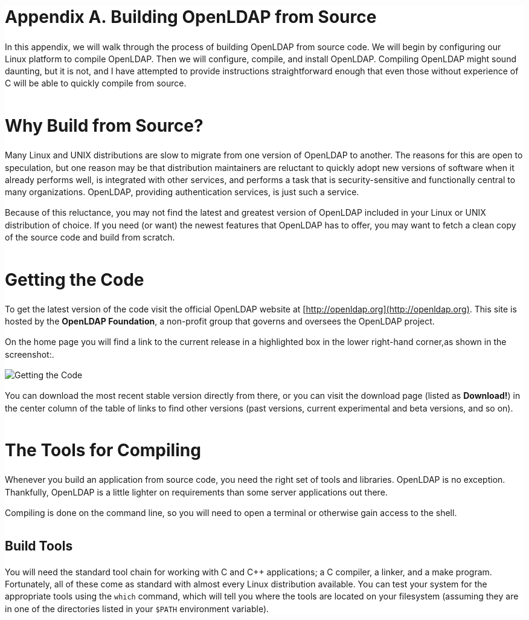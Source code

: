 # Appendix A. Building OpenLDAP from Source

In this appendix, we will walk through the process of building OpenLDAP from source code. We will begin by configuring our Linux platform to compile OpenLDAP. Then we will configure, compile, and install OpenLDAP. Compiling OpenLDAP might sound daunting, but it is not, and I have attempted to provide instructions straightforward enough that even those without experience of C will be able to quickly compile from source.

# Why Build from Source?

Many Linux and UNIX distributions are slow to migrate from one version of OpenLDAP to another. The reasons for this are open to speculation, but one reason may be that distribution maintainers are reluctant to quickly adopt new versions of software when it already performs well, is integrated with other services, and performs a task that is security-sensitive and functionally central to many organizations. OpenLDAP, providing authentication services, is just such a service.

Because of this reluctance, you may not find the latest and greatest version of OpenLDAP included in your Linux or UNIX distribution of choice. If you need (or want) the newest features that OpenLDAP has to offer, you may want to fetch a clean copy of the source code and build from scratch.

# Getting the Code

To get the latest version of the code visit the official OpenLDAP website at [http://openldap.org](http://openldap.org). This site is hosted by the **OpenLDAP Foundation**, a non-profit group that governs and oversees the OpenLDAP project.

On the home page you will find a link to the current release in a highlighted box in the lower right-hand corner,as shown in the screenshot:.

![Getting the Code](img/1021_AppA_01.jpg)

You can download the most recent stable version directly from there, or you can visit the download page (listed as **Download!**) in the center column of the table of links to find other versions (past versions, current experimental and beta versions, and so on).

# The Tools for Compiling

Whenever you build an application from source code, you need the right set of tools and libraries. OpenLDAP is no exception. Thankfully, OpenLDAP is a little lighter on requirements than some server applications out there.

Compiling is done on the command line, so you will need to open a terminal or otherwise gain access to the shell.

## Build Tools

You will need the standard tool chain for working with C and C++ applications; a C compiler, a linker, and a make program. Fortunately, all of these come as standard with almost every Linux distribution available. You can test your system for the appropriate tools using the `which` command, which will tell you where the tools are located on your filesystem (assuming they are in one of the directories listed in your `$PATH` environment variable).
